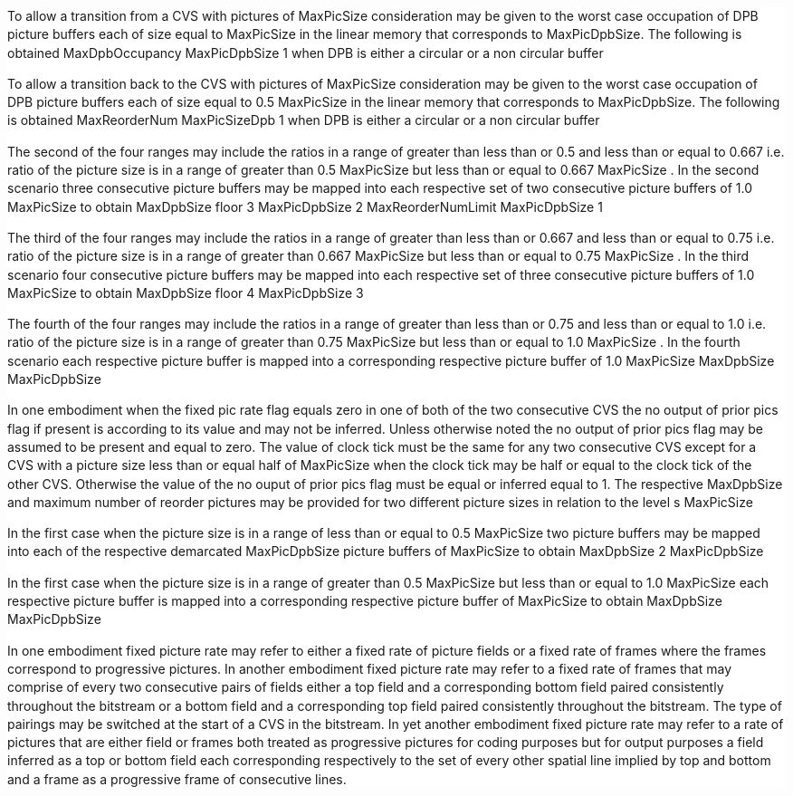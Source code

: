 To allow a transition from a CVS with pictures of MaxPicSize consideration may be given to the worst case occupation of DPB picture buffers each of size equal to MaxPicSize in the linear memory that corresponds to MaxPicDpbSize. The following is obtained MaxDpbOccupancy MaxPicDpbSize 1 when DPB is either a circular or a non circular buffer

To allow a transition back to the CVS with pictures of MaxPicSize consideration may be given to the worst case occupation of DPB picture buffers each of size equal to 0.5 MaxPicSize in the linear memory that corresponds to MaxPicDpbSize. The following is obtained MaxReorderNum MaxPicSizeDpb 1 when DPB is either a circular or a non circular buffer

The second of the four ranges may include the ratios in a range of greater than less than or 0.5 and less than or equal to 0.667 i.e. ratio of the picture size is in a range of greater than 0.5 MaxPicSize but less than or equal to 0.667 MaxPicSize . In the second scenario three consecutive picture buffers may be mapped into each respective set of two consecutive picture buffers of 1.0 MaxPicSize to obtain MaxDpbSize floor 3 MaxPicDpbSize 2 MaxReorderNumLimit MaxPicDpbSize 1

The third of the four ranges may include the ratios in a range of greater than less than or 0.667 and less than or equal to 0.75 i.e. ratio of the picture size is in a range of greater than 0.667 MaxPicSize but less than or equal to 0.75 MaxPicSize . In the third scenario four consecutive picture buffers may be mapped into each respective set of three consecutive picture buffers of 1.0 MaxPicSize to obtain MaxDpbSize floor 4 MaxPicDpbSize 3 

The fourth of the four ranges may include the ratios in a range of greater than less than or 0.75 and less than or equal to 1.0 i.e. ratio of the picture size is in a range of greater than 0.75 MaxPicSize but less than or equal to 1.0 MaxPicSize . In the fourth scenario each respective picture buffer is mapped into a corresponding respective picture buffer of 1.0 MaxPicSize MaxDpbSize MaxPicDpbSize

In one embodiment when the fixed pic rate flag equals zero in one of both of the two consecutive CVS the no output of prior pics flag if present is according to its value and may not be inferred. Unless otherwise noted the no output of prior pics flag may be assumed to be present and equal to zero. The value of clock tick must be the same for any two consecutive CVS except for a CVS with a picture size less than or equal half of MaxPicSize when the clock tick may be half or equal to the clock tick of the other CVS. Otherwise the value of the no ouput of prior pics flag must be equal or inferred equal to 1. The respective MaxDpbSize and maximum number of reorder pictures may be provided for two different picture sizes in relation to the level s MaxPicSize 

In the first case when the picture size is in a range of less than or equal to 0.5 MaxPicSize two picture buffers may be mapped into each of the respective demarcated MaxPicDpbSize picture buffers of MaxPicSize to obtain MaxDpbSize 2 MaxPicDpbSize

In the first case when the picture size is in a range of greater than 0.5 MaxPicSize but less than or equal to 1.0 MaxPicSize each respective picture buffer is mapped into a corresponding respective picture buffer of MaxPicSize to obtain MaxDpbSize MaxPicDpbSize

In one embodiment fixed picture rate may refer to either a fixed rate of picture fields or a fixed rate of frames where the frames correspond to progressive pictures. In another embodiment fixed picture rate may refer to a fixed rate of frames that may comprise of every two consecutive pairs of fields either a top field and a corresponding bottom field paired consistently throughout the bitstream or a bottom field and a corresponding top field paired consistently throughout the bitstream. The type of pairings may be switched at the start of a CVS in the bitstream. In yet another embodiment fixed picture rate may refer to a rate of pictures that are either field or frames both treated as progressive pictures for coding purposes but for output purposes a field inferred as a top or bottom field each corresponding respectively to the set of every other spatial line implied by top and bottom and a frame as a progressive frame of consecutive lines.
